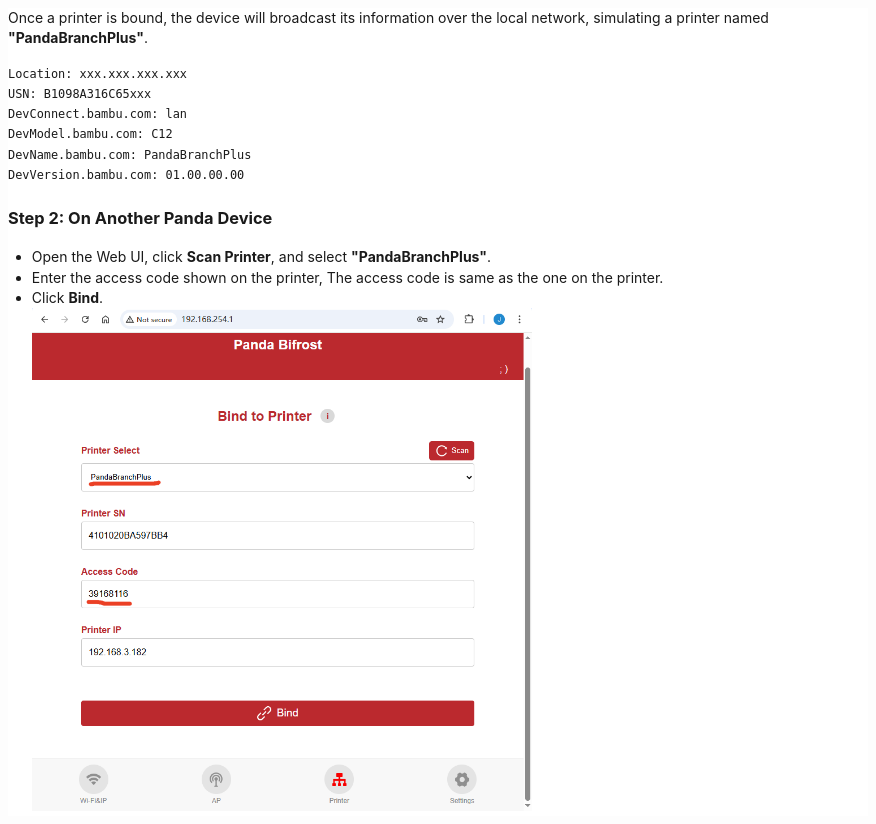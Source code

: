 Once a printer is bound, the device will broadcast its information over the local network, simulating a printer named **"PandaBranchPlus"**.

~~~
Location: xxx.xxx.xxx.xxx
USN: B1098A316C65xxx
DevConnect.bambu.com: lan
DevModel.bambu.com: C12
DevName.bambu.com: PandaBranchPlus
DevVersion.bambu.com: 01.00.00.00
~~~

### Step 2: On Another Panda Device

* Open the Web UI, click **Scan Printer**, and select **"PandaBranchPlus"**.
* Enter the access code shown on the printer, The access code is same as the one on the printer.
* Click **Bind**. <br>
  <img src=img/PandaBranchPlus/as_printer.png width="500">

